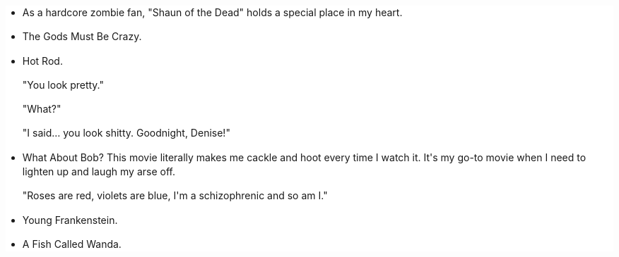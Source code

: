 
* As a hardcore zombie fan, "Shaun of the Dead" holds a special place in my heart.



* The Gods Must Be Crazy.



* Hot Rod.

	"You look pretty." 

	"What?" 

	"I said… you look shitty. Goodnight, Denise!"



* What About Bob? This movie literally makes me cackle and hoot every time I watch it. It's my go-to movie when I need to lighten up and laugh my arse off.

	"Roses are red, violets are blue, I'm a schizophrenic and so am I."



* Young Frankenstein.



* A Fish Called Wanda.


